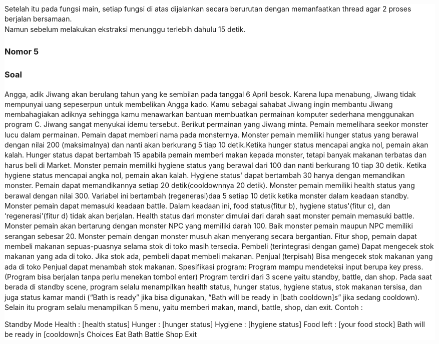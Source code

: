 ```c
```
Setelah itu pada fungsi main, setiap fungsi di atas dijalankan secara berurutan dengan memanfaatkan thread agar 2 proses berjalan bersamaan.  
Namun sebelum melakukan ekstraksi menunggu terlebih dahulu 15 detik.

### **Nomor 5**

### Soal
Angga, adik Jiwang akan berulang tahun yang ke sembilan pada tanggal 6 April besok. Karena lupa menabung, Jiwang tidak mempunyai uang sepeserpun untuk membelikan Angga kado. Kamu sebagai sahabat Jiwang ingin membantu Jiwang membahagiakan adiknya sehingga kamu menawarkan bantuan membuatkan permainan komputer sederhana menggunakan program C. Jiwang sangat menyukai idemu tersebut. Berikut permainan yang Jiwang minta. 
Pemain memelihara seekor monster lucu dalam permainan. Pemain dapat  memberi nama pada monsternya.
Monster pemain memiliki hunger status yang berawal dengan nilai 200 (maksimalnya) dan nanti akan berkurang 5 tiap 10 detik.Ketika hunger status mencapai angka nol, pemain akan kalah. Hunger status dapat bertambah 15 apabila pemain memberi makan kepada monster, tetapi banyak makanan terbatas dan harus beli di Market.
Monster pemain memiliki hygiene status yang berawal dari 100 dan nanti berkurang 10 tiap 30 detik. Ketika hygiene status mencapai angka nol, pemain akan kalah. Hygiene status' dapat bertambah 30 hanya dengan memandikan monster. Pemain dapat memandikannya setiap 20 detik(cooldownnya 20 detik).
Monster pemain memiliki health status yang berawal dengan nilai 300. Variabel ini bertambah (regenerasi)daa 5 setiap 10 detik ketika monster dalam keadaan standby.
Monster pemain dapat memasuki keadaan battle. Dalam keadaan ini, food status(fitur b), hygiene status'(fitur c), dan ‘regenerasi’(fitur d) tidak akan berjalan. Health status dari monster dimulai dari darah saat monster pemain memasuki battle. Monster pemain akan bertarung dengan monster NPC yang memiliki darah 100. Baik monster pemain maupun NPC memiliki serangan sebesar 20. Monster pemain dengan monster musuh akan menyerang secara bergantian. 
Fitur shop, pemain dapat membeli makanan sepuas-puasnya selama stok di toko masih tersedia.
Pembeli (terintegrasi dengan game)
Dapat mengecek stok makanan yang ada di toko.
Jika stok ada, pembeli dapat membeli makanan.
Penjual (terpisah)
Bisa mengecek stok makanan yang ada di toko
Penjual dapat menambah stok makanan.
    Spesifikasi program:
Program mampu mendeteksi input berupa key press. (Program bisa berjalan tanpa perlu menekan tombol enter)
Program terdiri dari 3 scene yaitu standby, battle, dan shop.
Pada saat berada di standby scene, program selalu menampilkan health status, hunger status, hygiene status, stok makanan tersisa, dan juga status kamar mandi (“Bath is ready” jika bisa digunakan, “Bath will be ready in [bath cooldown]s” jika sedang cooldown). Selain itu program selalu menampilkan 5 menu, yaitu memberi makan, mandi, battle, shop, dan exit. Contoh :

Standby Mode
Health : [health status]
Hunger : [hunger status]
Hygiene : [hygiene status]
Food left : [your food stock]
Bath will be ready in [cooldown]s
Choices
Eat
Bath
Battle
Shop
Exit
